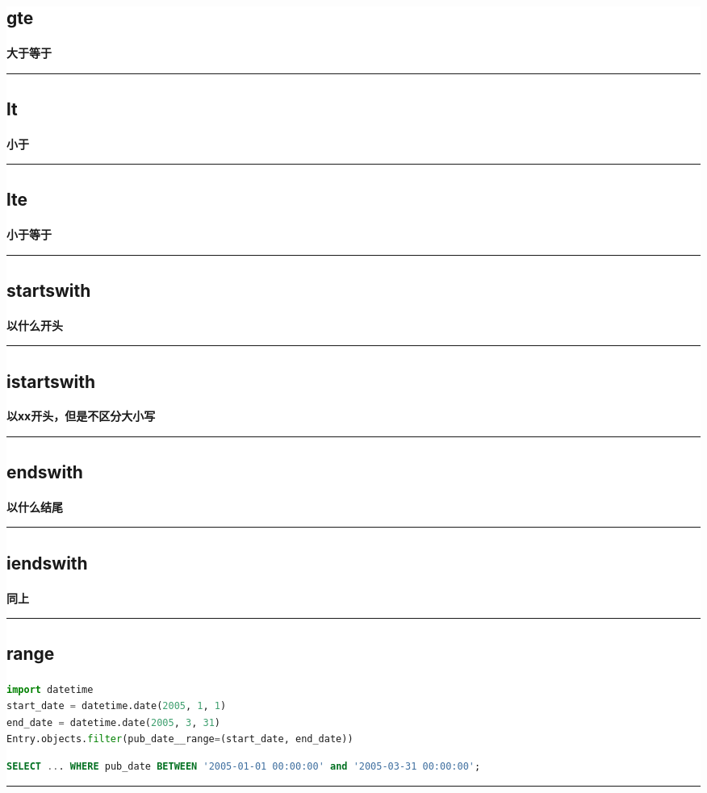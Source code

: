 ## gte
   **大于等于**

   ---
   

## lt
   **小于**

   ---

## lte
   **小于等于**

   ---

## startswith
   **以什么开头**

   ---

## istartswith
   **以xx开头，但是不区分大小写**

   ---

## endswith
   **以什么结尾**

   ---


## iendswith
   **同上**

   ---

## range
   ```python
   import datetime
   start_date = datetime.date(2005, 1, 1)
   end_date = datetime.date(2005, 3, 31)
   Entry.objects.filter(pub_date__range=(start_date, end_date))
   ```
   ```sql
   SELECT ... WHERE pub_date BETWEEN '2005-01-01 00:00:00' and '2005-03-31 00:00:00';
   ```

   ---
